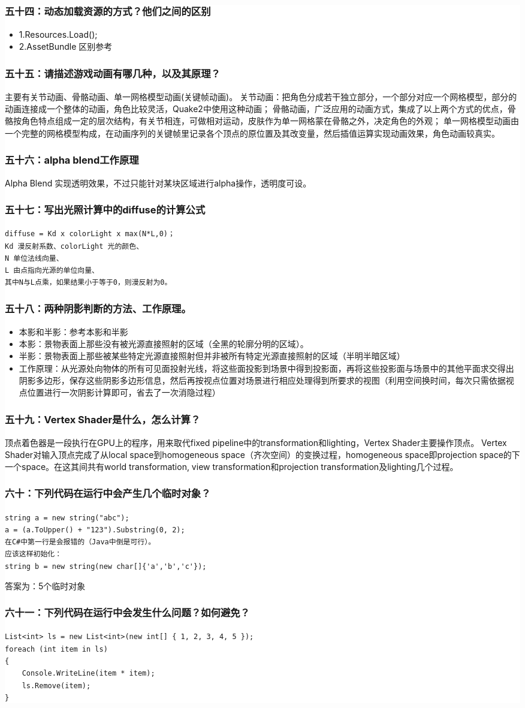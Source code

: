### 五十四：动态加载资源的方式？他们之间的区别
- 1.Resources.Load();
- 2.AssetBundle
区别参考

### 五十五：请描述游戏动画有哪几种，以及其原理？
主要有关节动画、骨骼动画、单一网格模型动画(关键帧动画)。
关节动画：把角色分成若干独立部分，一个部分对应一个网格模型，部分的动画连接成一个整体的动画，角色比较灵活，Quake2中使用这种动画；
骨骼动画，广泛应用的动画方式，集成了以上两个方式的优点，骨骼按角色特点组成一定的层次结构，有关节相连，可做相对运动，皮肤作为单一网格蒙在骨骼之外，决定角色的外观；
单一网格模型动画由一个完整的网格模型构成，在动画序列的关键帧里记录各个顶点的原位置及其改变量，然后插值运算实现动画效果，角色动画较真实。

### 五十六：alpha blend工作原理
Alpha Blend 实现透明效果，不过只能针对某块区域进行alpha操作，透明度可设。

### 五十七：写出光照计算中的diffuse的计算公式

```
diffuse = Kd x colorLight x max(N*L,0)；
Kd 漫反射系数、colorLight 光的颜色、
N 单位法线向量、
L 由点指向光源的单位向量、
其中N与L点乘，如果结果小于等于0，则漫反射为0。
```

### 五十八：两种阴影判断的方法、工作原理。
- 本影和半影：参考本影和半影
- 本影：景物表面上那些没有被光源直接照射的区域（全黑的轮廓分明的区域）。
- 半影：景物表面上那些被某些特定光源直接照射但并非被所有特定光源直接照射的区域（半明半暗区域）
- 工作原理：从光源处向物体的所有可见面投射光线，将这些面投影到场景中得到投影面，再将这些投影面与场景中的其他平面求交得出阴影多边形，保存这些阴影多边形信息，然后再按视点位置对场景进行相应处理得到所要求的视图（利用空间换时间，每次只需依据视点位置进行一次阴影计算即可，省去了一次消隐过程）

### 五十九：Vertex Shader是什么，怎么计算？
顶点着色器是一段执行在GPU上的程序，用来取代fixed pipeline中的transformation和lighting，Vertex Shader主要操作顶点。
Vertex Shader对输入顶点完成了从local space到homogeneous space（齐次空间）的变换过程，homogeneous space即projection space的下一个space。在这其间共有world transformation, view transformation和projection transformation及lighting几个过程。

### 六十：下列代码在运行中会产生几个临时对象？

```
string a = new string("abc");
a = (a.ToUpper() + "123").Substring(0, 2); 
在C#中第一行是会报错的（Java中倒是可行）。
应该这样初始化：
string b = new string(new char[]{'a','b','c'});
```
答案为：5个临时对象

### 六十一：下列代码在运行中会发生什么问题？如何避免？
```
List<int> ls = new List<int>(new int[] { 1, 2, 3, 4, 5 });
foreach (int item in ls)
{
    Console.WriteLine(item * item);
    ls.Remove(item);
}  
```
